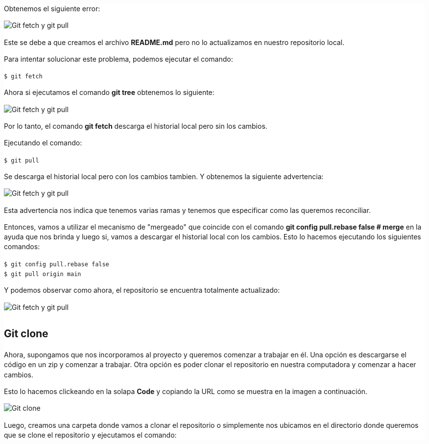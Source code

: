 Obtenemos el siguiente error:

![Git fetch y git pull](https://i.postimg.cc/TwKZZ5fP/git-62.jpg "Error al intentar pushear sin actualizar repo")

Este se debe a que creamos el archivo **README.md** pero no lo actualizamos en nuestro repositorio local.

Para intentar solucionar este problema, podemos ejecutar el comando:

```bash
$ git fetch
```

Ahora si ejecutamos el comando **git tree** obtenemos lo siguiente:

![Git fetch y git pull](https://i.postimg.cc/524gjHjN/git-63.jpg "Ejecucion git tree para ver historial de cambios")

Por lo tanto, el comando **git fetch** descarga el historial local pero sin los cambios.

Ejecutando el comando:

```bash
$ git pull
```

Se descarga el historial local pero con los cambios tambien. Y obtenemos la siguiente advertencia:

![Git fetch y git pull](https://i.postimg.cc/G2zRvTd3/git-64.jpg "Advertencia al ejecutar git pull")

Esta advertencia nos indica que tenemos varias ramas y tenemos que especificar como las queremos reconciliar.

Entonces, vamos a utilizar el mecanismo de "mergeado" que coincide con el comando **git config pull.rebase false  # merge** en la ayuda que nos brinda y luego si, vamos a descargar el historial local con los cambios. Esto lo hacemos ejecutando los siguientes comandos:

```bash
$ git config pull.rebase false
$ git pull origin main
```

Y podemos observar como ahora, el repositorio se encuentra totalmente actualizado:

![Git fetch y git pull](https://i.postimg.cc/FzPXfY0t/git-65.jpg "Repositorio actualizado")

## Git clone

Ahora, supongamos que nos incorporamos al proyecto y queremos comenzar a trabajar en él. Una opción es descargarse el código en un zip y comenzar a trabajar. Otra opción es poder clonar el repositorio en nuestra computadora y comenzar a hacer cambios.

Esto lo hacemos clickeando en la solapa **Code** y copiando la URL como se muestra en la imagen a continuación.

![Git clone](https://i.postimg.cc/L88GWtGj/git-66.jpg "Clonando repositorio")

Luego, creamos una carpeta donde vamos a clonar el repositorio o simplemente nos ubicamos en el directorio donde queremos que se clone el repositorio y ejecutamos el comando:
